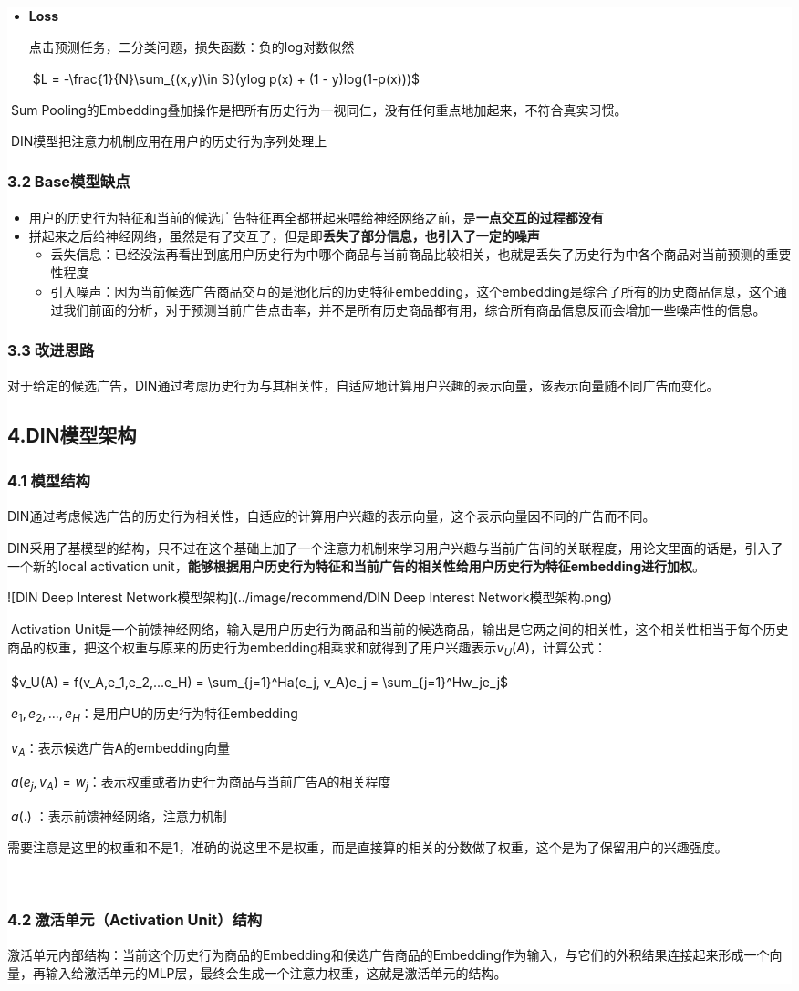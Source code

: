 - **Loss**		

  点击预测任务，二分类问题，损失函数：负的log对数似然

  ​										$L = -\frac{1}{N}\sum_{(x,y)\in S}(ylog p(x) + (1 - y)log(1-p(x)))$



​		Sum Pooling的Embedding叠加操作是把所有历史行为一视同仁，没有任何重点地加起来，不符合真实习惯。

​		DIN模型把注意力机制应用在用户的历史行为序列处理上



### 3.2 Base模型缺点

- 用户的历史行为特征和当前的候选广告特征再全都拼起来喂给神经网络之前，是**一点交互的过程都没有**
- 拼起来之后给神经网络，虽然是有了交互了，但是即**丢失了部分信息，也引入了一定的噪声**
  - 丢失信息：已经没法再看出到底用户历史行为中哪个商品与当前商品比较相关，也就是丢失了历史行为中各个商品对当前预测的重要性程度
  - 引入噪声：因为当前候选广告商品交互的是池化后的历史特征embedding，这个embedding是综合了所有的历史商品信息，这个通过我们前面的分析，对于预测当前广告点击率，并不是所有历史商品都有用，综合所有商品信息反而会增加一些噪声性的信息。

### 3.3 改进思路

​		对于给定的候选广告，DIN通过考虑历史行为与其相关性，自适应地计算用户兴趣的表示向量，该表示向量随不同广告而变化。



## 4.DIN模型架构

### 4.1 模型结构		

​		DIN通过考虑候选广告的历史行为相关性，自适应的计算用户兴趣的表示向量，这个表示向量因不同的广告而不同。

​		DIN采用了基模型的结构，只不过在这个基础上加了一个注意力机制来学习用户兴趣与当前广告间的关联程度，用论文里面的话是，引入了一个新的local activation unit，**能够根据用户历史行为特征和当前广告的相关性给用户历史行为特征embedding进行加权**。

![DIN Deep Interest Network模型架构](../image/recommend/DIN Deep Interest Network模型架构.png)

​		Activation Unit是一个前馈神经网络，输入是用户历史行为商品和当前的候选商品，输出是它两之间的相关性，这个相关性相当于每个历史商品的权重，把这个权重与原来的历史行为embedding相乘求和就得到了用户兴趣表示$v_U(A)$，计算公式：

​			$v_U(A) =  f(v_A,e_1,e_2,...e_H) = \sum_{j=1}^Ha(e_j, v_A)e_j = \sum_{j=1}^Hw_je_j$

​	$e_1,e_2,...,e_H$：是用户U的历史行为特征embedding

​	$v_A$：表示候选广告A的embedding向量

​	$a(e_j, v_A) = w_j$：表示权重或者历史行为商品与当前广告A的相关程度

​	$a(.)$ ：表示前馈神经网络，注意力机制

需要注意是这里的权重和不是1，准确的说这里不是权重，而是直接算的相关的分数做了权重，这个是为了保留用户的兴趣强度。

​			

### 4.2 激活单元（Activation Unit）结构

​		激活单元内部结构：当前这个历史行为商品的Embedding和候选广告商品的Embedding作为输入，与它们的外积结果连接起来形成一个向量，再输入给激活单元的MLP层，最终会生成一个注意力权重，这就是激活单元的结构。
